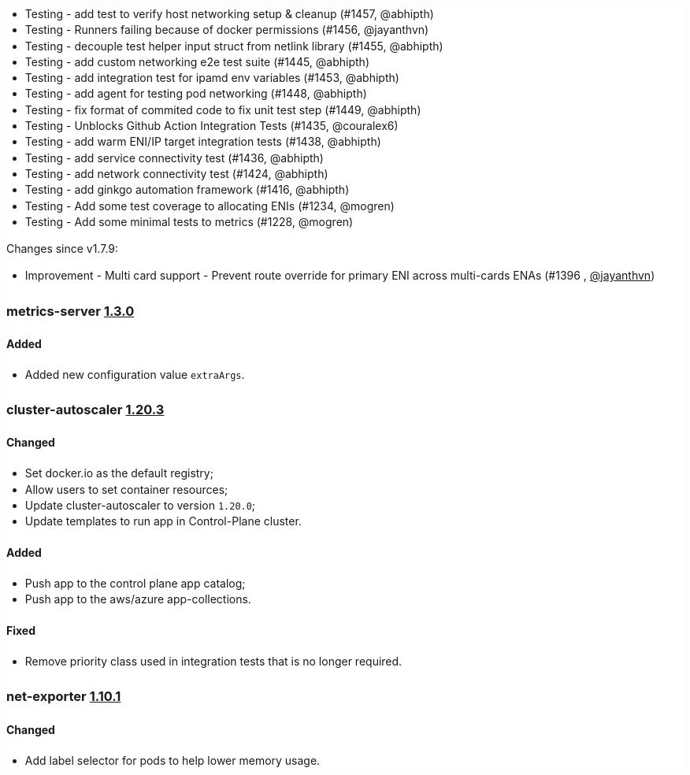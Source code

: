 * Testing - add test to verify host networking setup & cleanup (#1457, @abhipth)
* Testing - Runners failing because of docker permissions (#1456, @jayanthvn)
* Testing - decouple test helper input struct from netlink library (#1455, @abhipth)
* Testing - add custom networking e2e test suite (#1445, @abhipth)
* Testing - add integration test for ipamd env variables (#1453, @abhipth)
* Testing - add agent for testing pod networking (#1448, @abhipth)
* Testing - fix format of commited code to fix unit test step (#1449, @abhipth)
* Testing - Unblocks Github Action Integration Tests (#1435, @couralex6)
* Testing - add warm ENI/IP target integration tests (#1438, @abhipth)
* Testing - add service connectivity test (#1436, @abhipth)
* Testing - add network connectivity test (#1424, @abhipth)
* Testing - add ginkgo automation framework (#1416, @abhipth)
* Testing - Add some test coverage to allocating ENIs (#1234, @mogren)
* Testing - Add some minimal tests to metrics (#1228, @mogren)

Changes since v1.7.9:

* Improvement - Multi card support - Prevent route override for primary ENI across multi-cards ENAs (#1396 , [@jayanthvn](https://github.com/Jayanthvn))



### metrics-server [1.3.0](https://github.com/giantswarm/metrics-server-app/releases/tag/v1.3.0)

#### Added
- Added new configuration value `extraArgs`.



### cluster-autoscaler [1.20.3](https://github.com/giantswarm/cluster-autoscaler-app/releases/tag/v1.20.3)

#### Changed
- Set docker.io as the default registry;
- Allow users to set container resources;
- Update cluster-autoscaler to version `1.20.0`;
- Update templates to run app in Control-Plane cluster.

#### Added
- Push app to the control plane app catalog;
- Push app to the aws/azure app-collections.

#### Fixed
- Remove priority class used in integration tests that is no longer required.


### net-exporter [1.10.1](https://github.com/giantswarm/net-exporter/releases/tag/v1.10.1)

#### Changed
- Add label selector for pods to help lower memory usage.


